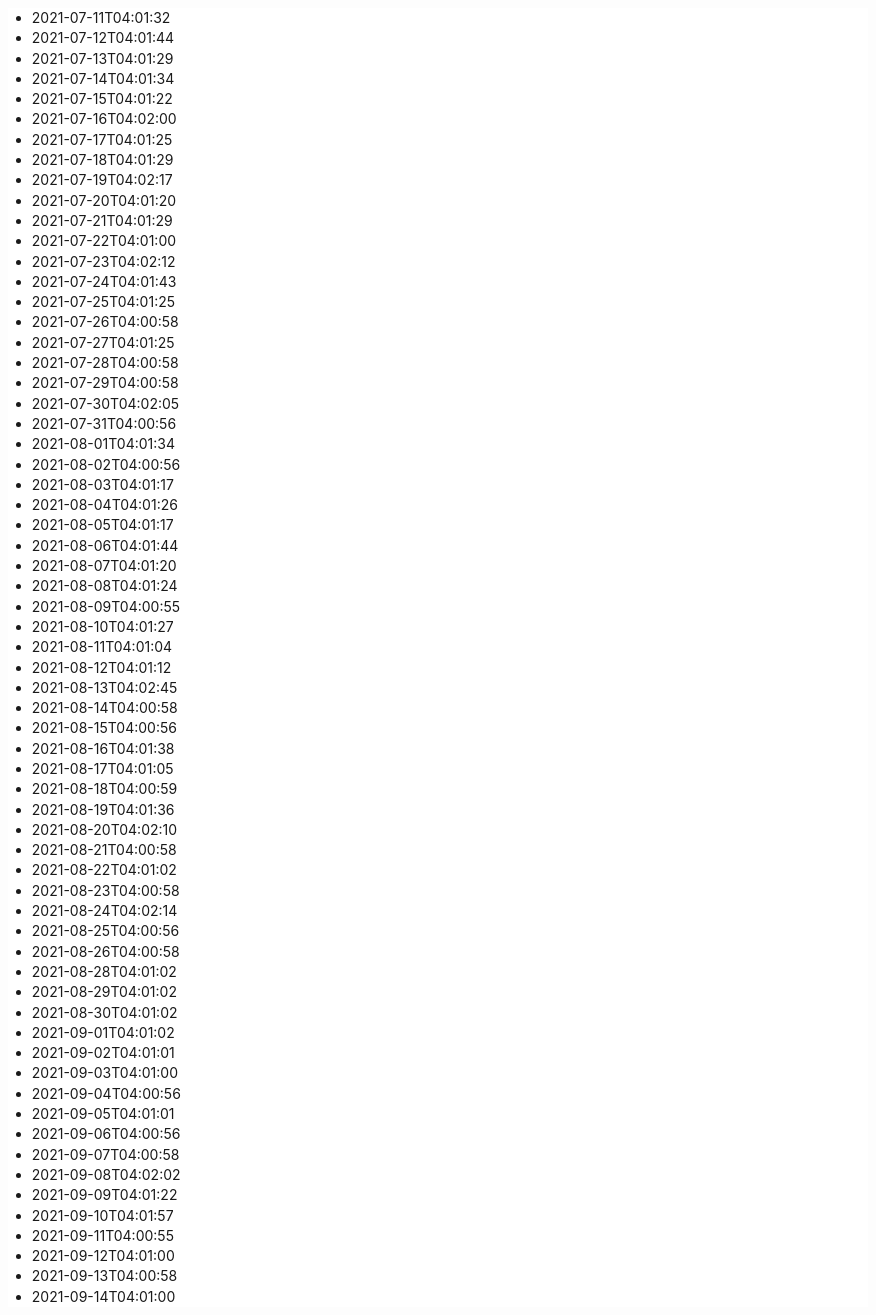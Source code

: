 - 2021-07-11T04:01:32
- 2021-07-12T04:01:44
- 2021-07-13T04:01:29
- 2021-07-14T04:01:34
- 2021-07-15T04:01:22
- 2021-07-16T04:02:00
- 2021-07-17T04:01:25
- 2021-07-18T04:01:29
- 2021-07-19T04:02:17
- 2021-07-20T04:01:20
- 2021-07-21T04:01:29
- 2021-07-22T04:01:00
- 2021-07-23T04:02:12
- 2021-07-24T04:01:43
- 2021-07-25T04:01:25
- 2021-07-26T04:00:58
- 2021-07-27T04:01:25
- 2021-07-28T04:00:58
- 2021-07-29T04:00:58
- 2021-07-30T04:02:05
- 2021-07-31T04:00:56
- 2021-08-01T04:01:34
- 2021-08-02T04:00:56
- 2021-08-03T04:01:17
- 2021-08-04T04:01:26
- 2021-08-05T04:01:17
- 2021-08-06T04:01:44
- 2021-08-07T04:01:20
- 2021-08-08T04:01:24
- 2021-08-09T04:00:55
- 2021-08-10T04:01:27
- 2021-08-11T04:01:04
- 2021-08-12T04:01:12
- 2021-08-13T04:02:45
- 2021-08-14T04:00:58
- 2021-08-15T04:00:56
- 2021-08-16T04:01:38
- 2021-08-17T04:01:05
- 2021-08-18T04:00:59
- 2021-08-19T04:01:36
- 2021-08-20T04:02:10
- 2021-08-21T04:00:58
- 2021-08-22T04:01:02
- 2021-08-23T04:00:58
- 2021-08-24T04:02:14
- 2021-08-25T04:00:56
- 2021-08-26T04:00:58
- 2021-08-28T04:01:02
- 2021-08-29T04:01:02
- 2021-08-30T04:01:02
- 2021-09-01T04:01:02
- 2021-09-02T04:01:01
- 2021-09-03T04:01:00
- 2021-09-04T04:00:56
- 2021-09-05T04:01:01
- 2021-09-06T04:00:56
- 2021-09-07T04:00:58
- 2021-09-08T04:02:02
- 2021-09-09T04:01:22
- 2021-09-10T04:01:57
- 2021-09-11T04:00:55
- 2021-09-12T04:01:00
- 2021-09-13T04:00:58
- 2021-09-14T04:01:00